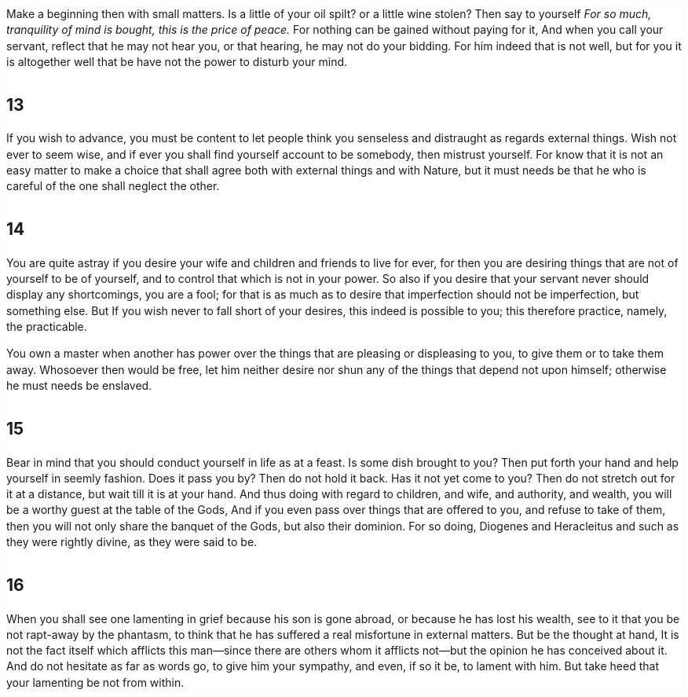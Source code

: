 Make a beginning then with small matters. Is a little of your oil spilt? or a
little wine stolen? Then say to yourself *For so much, tranquility of mind is
bought, this is the price of peace.* For nothing can be gained without paying
for it, And when you call your servant, reflect that he may not hear you, or
that hearing, he may not do your bidding. For him indeed that is not well, but
for you it is altogether well that be have not the power to disturb your mind.

## 13

If you wish to advance, you must be content to let people think you senseless
and distraught as regards external things.  Wish not ever to seem wise,  and if
ever you shall find yourself account to be somebody, then mistrust yourself.
For know that it is not an easy matter to make a choice that shall agree both
with external things and with Nature, but it must needs be that he who is
careful of the one shall neglect the other.

## 14

You are quite astray if you desire your wife and children and friends to live
for ever, for then you are desiring things that are not of yourself to be of
yourself, and to control that which is not in your power.  So also if you
desire that your servant never should display any shortcomings, you are a fool;
for that is as much as to desire that imperfection should not be imperfection,
but something else. But If you wish never to fall short of your desires, this
indeed is possible to you; this therefore practice, namely, the practicable.

You own a master when another has power over the things that are pleasing or
displeasing to you, to give them or to take them away. Whosoever then would be
free, let him neither desire nor shun any of the things that depend not upon
himself; otherwise he must needs be enslaved.

## 15

Bear in mind that you should conduct yourself in life as at a feast. Is some
dish brought to you? Then put forth your hand and help yourself in seemly
fashion. Does it pass you by? Then do not hold it back. Has it not yet come to
you? Then do not stretch out for it at a distance, but wait till it is at your
hand. And thus doing with regard to children, and wife, and authority, and
wealth, you will be a worthy guest at the table of the Gods, And if you even
pass over things that are offered to you, and refuse to take of them, then you
will not only share the banquet of the Gods, but also their dominion. For so
doing, Diogenes and Heracleitus and such as they were rightly divine, as they
were said to be.

## 16

When you shall see one lamenting in grief because his son is gone abroad, or
because he has lost his wealth, see to it that you be not rapt-away by the
phantasm, to think that he has suffered a real misfortune in external matters.
But be the thought at hand, It is not the fact itself which afflicts this
man—since there are others whom it afflicts not—but the opinion he has
conceived about it. And do not hesitate as far as words go, to give him your
sympathy, and even, if so it be, to lament with him. But take heed that your
lamenting be not from within.
